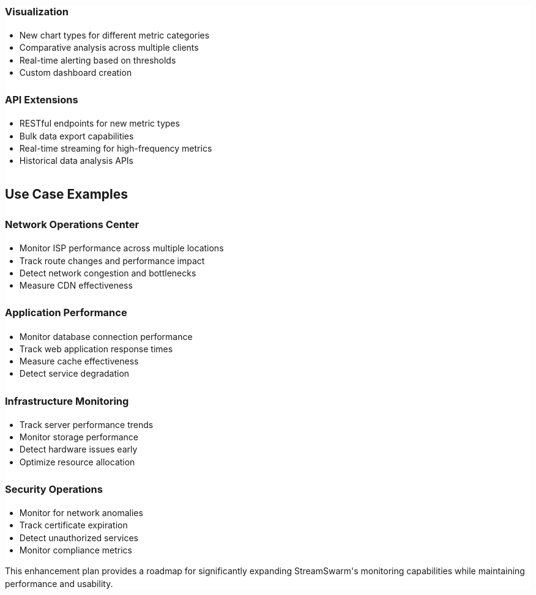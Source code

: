 ### Visualization
- New chart types for different metric categories
- Comparative analysis across multiple clients
- Real-time alerting based on thresholds
- Custom dashboard creation

### API Extensions
- RESTful endpoints for new metric types
- Bulk data export capabilities
- Real-time streaming for high-frequency metrics
- Historical data analysis APIs

## Use Case Examples

### Network Operations Center
- Monitor ISP performance across multiple locations
- Track route changes and performance impact
- Detect network congestion and bottlenecks
- Measure CDN effectiveness

### Application Performance
- Monitor database connection performance
- Track web application response times
- Measure cache effectiveness
- Detect service degradation

### Infrastructure Monitoring
- Track server performance trends
- Monitor storage performance
- Detect hardware issues early
- Optimize resource allocation

### Security Operations
- Monitor for network anomalies
- Track certificate expiration
- Detect unauthorized services
- Monitor compliance metrics

This enhancement plan provides a roadmap for significantly expanding StreamSwarm's monitoring capabilities while maintaining performance and usability.